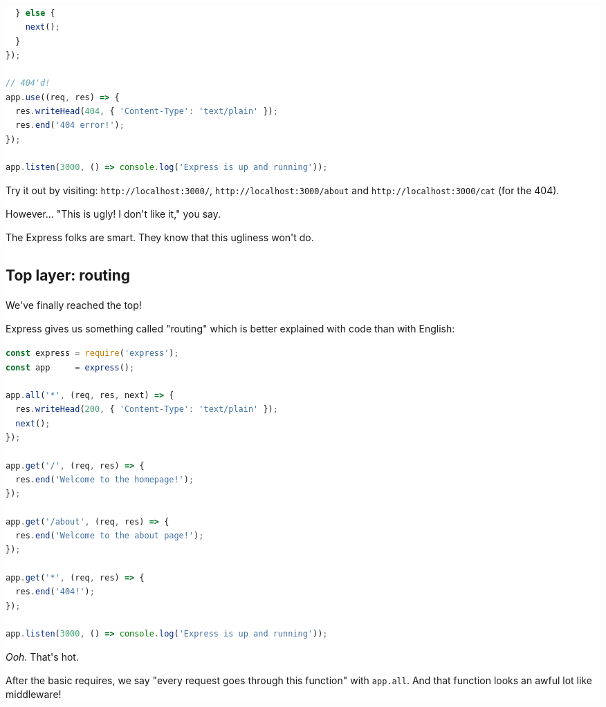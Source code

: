 ```javascript
  } else {
    next();
  }
});

// 404'd!
app.use((req, res) => {
  res.writeHead(404, { 'Content-Type': 'text/plain' });
  res.end('404 error!');
});

app.listen(3000, () => console.log('Express is up and running'));
```

Try it out by visiting: `http://localhost:3000/`, `http://localhost:3000/about` and `http://localhost:3000/cat` (for the 404).

However... "This is ugly! I don't like it," you say. 

The Express folks are smart. They know that this ugliness won't do.

## Top layer: routing

We've finally reached the top!

Express gives us something called "routing" which is better explained with code than with English:

```javascript
const express = require('express');
const app     = express();

app.all('*', (req, res, next) => {
  res.writeHead(200, { 'Content-Type': 'text/plain' });
  next();
});

app.get('/', (req, res) => {
  res.end('Welcome to the homepage!');
});

app.get('/about', (req, res) => {
  res.end('Welcome to the about page!');
});

app.get('*', (req, res) => {
  res.end('404!');
});

app.listen(3000, () => console.log('Express is up and running'));
```

_Ooh._ That's hot.

After the basic requires, we say "every request goes through this function" with `app.all`. And that function looks an awful lot like middleware!
